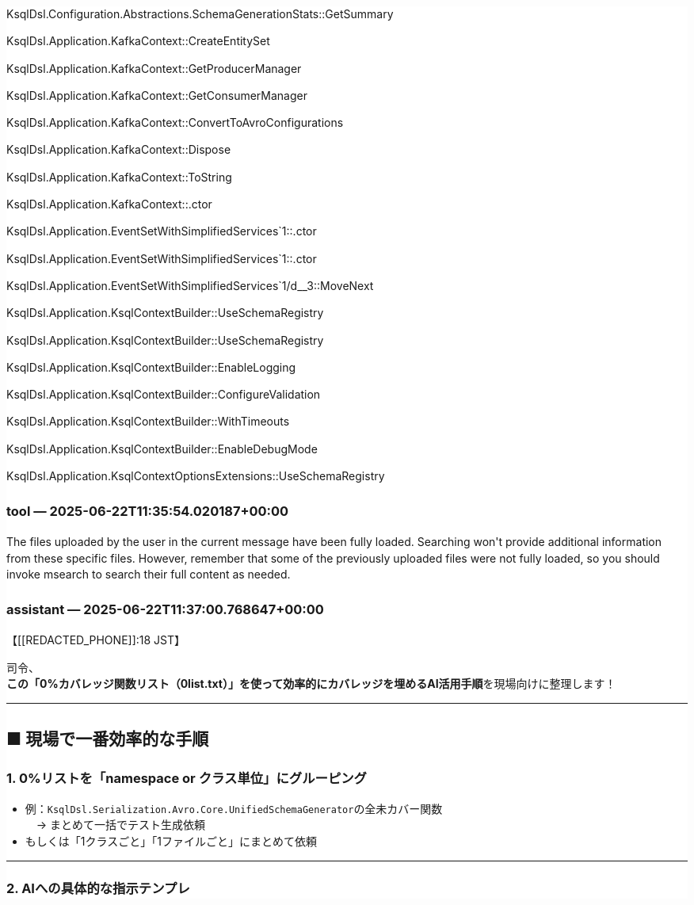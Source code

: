 KsqlDsl.Configuration.Abstractions.SchemaGenerationStats::GetSummary

KsqlDsl.Application.KafkaContext::CreateEntitySet

KsqlDsl.Application.KafkaContext::GetProducerManager

KsqlDsl.Application.KafkaContext::GetConsumerManager

KsqlDsl.Application.KafkaContext::ConvertToAvroConfigurations

KsqlDsl.Application.KafkaContext::Dispose

KsqlDsl.Application.KafkaContext::ToString

KsqlDsl.Application.KafkaContext::.ctor

KsqlDsl.Application.EventSetWithSimplifiedServices`1::.ctor

KsqlDsl.Application.EventSetWithSimplifiedServices`1::.ctor

KsqlDsl.Application.EventSetWithSimplifiedServices`1/<SendEntityAsync>d__3::MoveNext

KsqlDsl.Application.KsqlContextBuilder::UseSchemaRegistry

KsqlDsl.Application.KsqlContextBuilder::UseSchemaRegistry

KsqlDsl.Application.KsqlContextBuilder::EnableLogging

KsqlDsl.Application.KsqlContextBuilder::ConfigureValidation

KsqlDsl.Application.KsqlContextBuilder::WithTimeouts

KsqlDsl.Application.KsqlContextBuilder::EnableDebugMode

KsqlDsl.Application.KsqlContextOptionsExtensions::UseSchemaRegistry
### tool — 2025-06-22T11:35:54.020187+00:00

The files uploaded by the user in the current message have been fully loaded. Searching won't provide additional information from these specific files. However, remember that some of the previously uploaded files were not fully loaded, so you should invoke msearch to search their full content as needed.
### assistant — 2025-06-22T11:37:00.768647+00:00

【[[REDACTED_PHONE]]:18 JST】

司令、  
**この「0%カバレッジ関数リスト（0list.txt）」を使って効率的にカバレッジを埋めるAI活用手順**を現場向けに整理します！

---

## ■ 現場で一番効率的な手順
### 1. **0%リストを「namespace or クラス単位」にグルーピング**

- 例：`KsqlDsl.Serialization.Avro.Core.UnifiedSchemaGenerator`の全未カバー関数  
　→ まとめて一括でテスト生成依頼
- もしくは「1クラスごと」「1ファイルごと」にまとめて依頼

---
### 2. **AIへの具体的な指示テンプレ**
